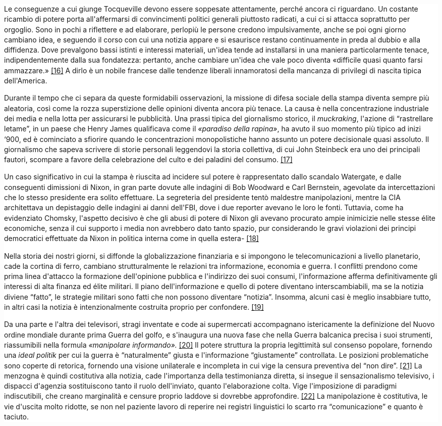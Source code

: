 Le conseguenze a cui giunge Tocqueville devono essere soppesate attentamente, perché ancora ci riguardano. Un costante ricambio di potere porta all'affermarsi di convincimenti politici generali piuttosto radicati, a cui ci si attacca soprattutto per orgoglio. Sono in pochi a riflettere e ad elaborare, perlopiù le persone credono impulsivamente, anche se poi ogni giorno cambiano idea, e seguendo il corso con cui una notizia appare e si esaurisce restano continuamente in preda al dubbio e alla diffidenza. Dove prevalgono bassi istinti e interessi materiali, un'idea tende ad installarsi in una maniera particolarmente tenace, indipendentemente dalla sua fondatezza: pertanto, anche cambiare un'idea che vale poco diventa «difficile quasi quanto farsi ammazzare.» [[16]](http://www.claudiocomandini.net/undici-volte-11-settembre/#_ftn16) A dirlo è un nobile francese dalle tendenze liberali innamoratosi della mancanza di privilegi di nascita tipica dell'America.

Durante il tempo che ci separa da queste formidabili osservazioni, la missione di difesa sociale della stampa diventa sempre più aleatoria, così come la rozza superstizione delle opinioni diventa ancora più tenace. La causa è nella concentrazione industriale dei media e nella lotta per assicurarsi le pubblicità. Una prassi tipica del giornalismo storico, il _muckraking_, l'azione di “rastrellare letame”, in un paese che Henry James qualificava come il _«paradiso della rapina»_, ha avuto il suo momento più tipico ad inizi ‘900, ed è cominciato a sfiorire quando le concentrazioni monopolistiche hanno assunto un potere decisionale quasi assoluto. Il giornalismo che sapeva scrivere di storie personali leggendovi la storia collettiva, di cui John Steinbeck era uno dei principali fautori, scompare a favore della celebrazione del culto e dei paladini del consumo. [[17]](http://www.claudiocomandini.net/undici-volte-11-settembre/#_ftn17)

Un caso significativo in cui la stampa è riuscita ad incidere sul potere è rappresentato dallo scandalo Watergate, e dalle conseguenti dimissioni di Nixon, in gran parte dovute alle indagini di Bob Woodward e Carl Bernstein, agevolate da intercettazioni che lo stesso presidente era solito effettuare. La segreteria del presidente tentò maldestre manipolazioni, mentre la CIA architettava un depistaggio delle indagini ai danni dell'FBI, dove i due reporter avevano le loro le fonti. Tuttavia, come ha evidenziato Chomsky, l'aspetto decisivo è che gli abusi di potere di Nixon gli avevano procurato ampie inimicizie nelle stesse élite economiche, senza il cui supporto i media non avrebbero dato tanto spazio, pur considerando le gravi violazioni dei principi democratici effettuate da Nixon in politica interna come in quella estera- [[18]](http://www.claudiocomandini.net/undici-volte-11-settembre/#_ftn18)

Nella storia dei nostri giorni, si diffonde la globalizzazione finanziaria e si impongono le telecomunicazioni a livello planetario, cade la cortina di ferro, cambiano strutturalmente le relazioni tra informazione, economia e guerra. I conflitti prendono come prima linea d'attacco la formazione dell'opinione pubblica e l'indirizzo dei suoi consumi, l'informazione afferma definitivamente gli interessi di alta finanza ed élite militari. Il piano dell'informazione e quello di potere diventano interscambiabili, ma se la notizia diviene “fatto”, le strategie militari sono fatti che non possono diventare “notizia”. Insomma, alcuni casi è meglio insabbiare tutto, in altri casi la notizia è intenzionalmente costruita proprio per confondere. [[19]](http://www.claudiocomandini.net/undici-volte-11-settembre/#_ftn19)

Da una parte e l'altra dei televisori, stragi inventate e code ai supermercati accompagnano istericamente la definizione del Nuovo ordine mondiale durante prima Guerra del golfo, e s'inaugura una nuova fase che nella Guerra balcanica precisa i suoi strumenti, riassumibili nella formula _«manipolare informando»._ [[20]](http://www.claudiocomandini.net/undici-volte-11-settembre/#_ftn20) Il potere struttura la propria legittimità sul consenso popolare, fornendo una _ideal politik_ per cui la guerra è “naturalmente” giusta e l'informazione “giustamente” controllata. Le posizioni problematiche sono coperte di retorica, fornendo una visione unilaterale e incompleta in cui vige la censura preventiva del “non dire”. [[21]](http://www.claudiocomandini.net/undici-volte-11-settembre/#_ftn21) La menzogna è quindi costitutiva alla notizia, cade l'importanza della testimonianza diretta, si insegue il sensazionalismo televisivo, i dispacci d'agenzia sostituiscono tanto il ruolo dell'inviato, quanto l'elaborazione colta. Vige l'imposizione di paradigmi indiscutibili, che creano marginalità e censure proprio laddove si dovrebbe approfondire. [[22]](http://www.claudiocomandini.net/undici-volte-11-settembre/#_ftn22) La manipolazione è costitutiva, le vie d'uscita molto ridotte, se non nel paziente lavoro di reperire nei registri linguistici lo scarto rra “comunicazione” e quanto è taciuto.
